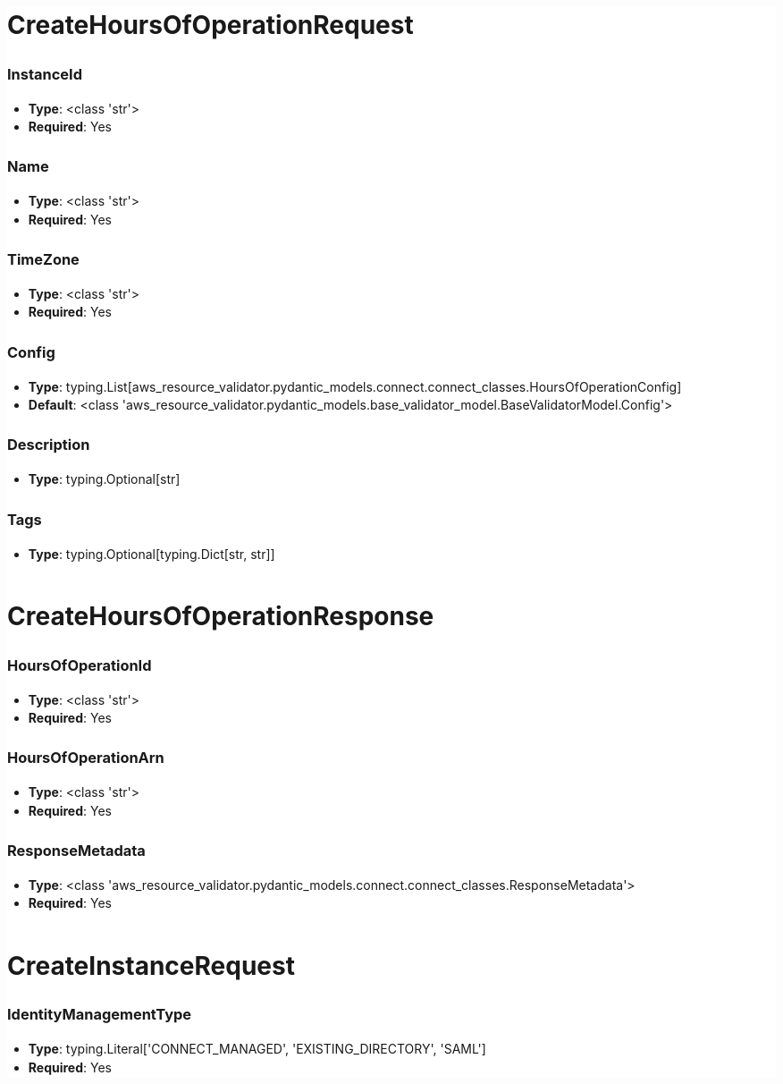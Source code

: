 
# CreateHoursOfOperationRequest

### InstanceId
- **Type**: <class 'str'>
- **Required**: Yes

### Name
- **Type**: <class 'str'>
- **Required**: Yes

### TimeZone
- **Type**: <class 'str'>
- **Required**: Yes

### Config
- **Type**: typing.List[aws_resource_validator.pydantic_models.connect.connect_classes.HoursOfOperationConfig]
- **Default**: <class 'aws_resource_validator.pydantic_models.base_validator_model.BaseValidatorModel.Config'>

### Description
- **Type**: typing.Optional[str]

### Tags
- **Type**: typing.Optional[typing.Dict[str, str]]


# CreateHoursOfOperationResponse

### HoursOfOperationId
- **Type**: <class 'str'>
- **Required**: Yes

### HoursOfOperationArn
- **Type**: <class 'str'>
- **Required**: Yes

### ResponseMetadata
- **Type**: <class 'aws_resource_validator.pydantic_models.connect.connect_classes.ResponseMetadata'>
- **Required**: Yes


# CreateInstanceRequest

### IdentityManagementType
- **Type**: typing.Literal['CONNECT_MANAGED', 'EXISTING_DIRECTORY', 'SAML']
- **Required**: Yes

